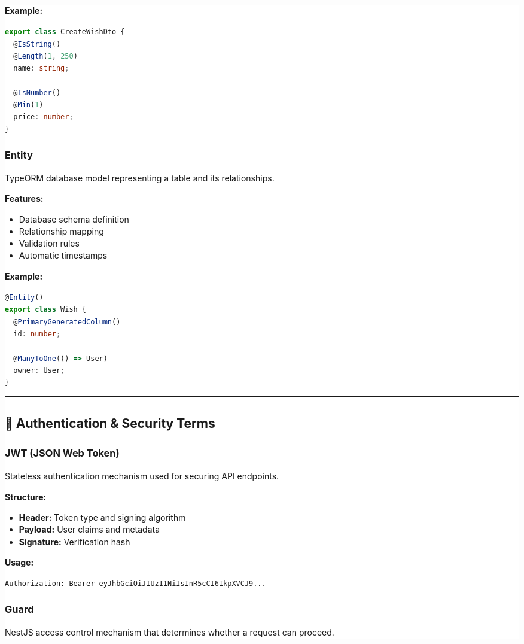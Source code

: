 **Example:**
```typescript
export class CreateWishDto {
  @IsString()
  @Length(1, 250)
  name: string;

  @IsNumber()
  @Min(1)
  price: number;
}
```

### **Entity**
TypeORM database model representing a table and its relationships.

**Features:**
- Database schema definition
- Relationship mapping
- Validation rules
- Automatic timestamps

**Example:**
```typescript
@Entity()
export class Wish {
  @PrimaryGeneratedColumn()
  id: number;

  @ManyToOne(() => User)
  owner: User;
}
```

---

## 🔐 **Authentication & Security Terms**

### **JWT (JSON Web Token)**
Stateless authentication mechanism used for securing API endpoints.

**Structure:**
- **Header:** Token type and signing algorithm
- **Payload:** User claims and metadata
- **Signature:** Verification hash

**Usage:**
```
Authorization: Bearer eyJhbGciOiJIUzI1NiIsInR5cCI6IkpXVCJ9...
```

### **Guard**
NestJS access control mechanism that determines whether a request can proceed.
